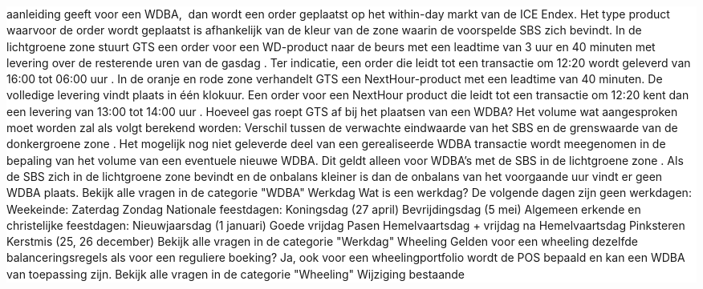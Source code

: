 aanleiding geeft voor een WDBA,  dan wordt een order geplaatst op het within-day markt van de ICE Endex.
Het type product waarvoor de order wordt geplaatst is afhankelijk van de kleur van de zone waarin de voorspelde SBS zich bevindt. In de
lichtgroene zone
stuurt
GTS
een order voor een WD-product naar de beurs met een leadtime van 3
uur
en 40 minuten met
levering
over de resterende uren van de
gasdag
. Ter indicatie, een order die leidt tot een transactie om 12:20 wordt geleverd van 16:00 tot 06:00
uur
. In de oranje en
rode zone
verhandelt
GTS
een NextHour-product met een leadtime van 40 minuten. De volledige
levering
vindt plaats in één klokuur. Een order voor een NextHour product die leidt tot een transactie om 12:20 kent dan een
levering
van 13:00 tot 14:00
uur
.
Hoeveel gas roept GTS af bij het plaatsen van een WDBA?
Het volume wat aangesproken moet worden zal als volgt berekend worden:
Verschil tussen de verwachte eindwaarde van het SBS en de grenswaarde van de
donkergroene zone
.
Het mogelijk nog niet geleverde deel van een gerealiseerde WDBA transactie wordt meegenomen in de bepaling van het volume van een eventuele nieuwe WDBA. Dit geldt alleen voor WDBA’s met de SBS in de
lichtgroene zone
.
Als de SBS zich in de
lichtgroene zone
bevindt en de onbalans kleiner is dan de onbalans van het voorgaande
uur
vindt er geen WDBA plaats.
Bekijk alle vragen in de categorie "WDBA"
Werkdag
Wat is een werkdag?
De volgende dagen zijn geen werkdagen:
Weekeinde:
Zaterdag
Zondag
Nationale feestdagen:
Koningsdag (27 april)
Bevrijdingsdag (5 mei)
Algemeen erkende en christelijke feestdagen:
Nieuwjaarsdag (1 januari)
Goede vrijdag
Pasen
Hemelvaartsdag + vrijdag na Hemelvaartsdag
Pinksteren
Kerstmis (25, 26 december)
Bekijk alle vragen in de categorie "Werkdag"
Wheeling
Gelden voor een wheeling dezelfde balanceringsregels als voor een reguliere boeking?
Ja, ook voor een wheelingportfolio wordt de POS bepaald en kan een WDBA van toepassing zijn.
Bekijk alle vragen in de categorie "Wheeling"
Wijziging bestaande